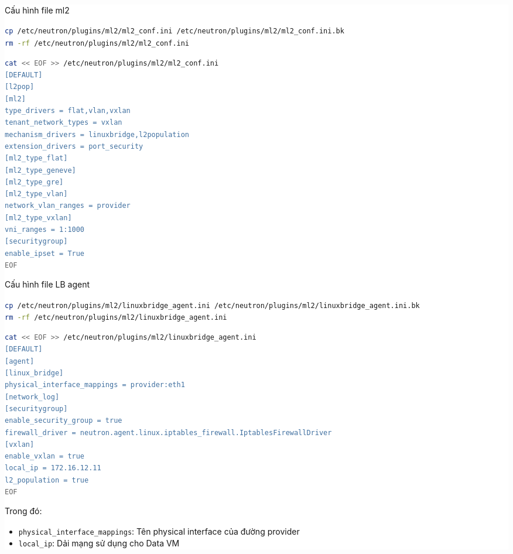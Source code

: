 
Cấu hình file ml2

```sh
cp /etc/neutron/plugins/ml2/ml2_conf.ini /etc/neutron/plugins/ml2/ml2_conf.ini.bk
rm -rf /etc/neutron/plugins/ml2/ml2_conf.ini
```

```sh
cat << EOF >> /etc/neutron/plugins/ml2/ml2_conf.ini
[DEFAULT]
[l2pop]
[ml2]
type_drivers = flat,vlan,vxlan
tenant_network_types = vxlan
mechanism_drivers = linuxbridge,l2population
extension_drivers = port_security
[ml2_type_flat]
[ml2_type_geneve]
[ml2_type_gre]
[ml2_type_vlan]
network_vlan_ranges = provider
[ml2_type_vxlan]
vni_ranges = 1:1000
[securitygroup]
enable_ipset = True
EOF
```

Cấu hình file LB agent

```sh
cp /etc/neutron/plugins/ml2/linuxbridge_agent.ini /etc/neutron/plugins/ml2/linuxbridge_agent.ini.bk
rm -rf /etc/neutron/plugins/ml2/linuxbridge_agent.ini
```

```sh
cat << EOF >> /etc/neutron/plugins/ml2/linuxbridge_agent.ini
[DEFAULT]
[agent]
[linux_bridge]
physical_interface_mappings = provider:eth1
[network_log]
[securitygroup]
enable_security_group = true
firewall_driver = neutron.agent.linux.iptables_firewall.IptablesFirewallDriver
[vxlan]
enable_vxlan = true
local_ip = 172.16.12.11
l2_population = true
EOF
```

Trong đó:
- ```physical_interface_mappings```: Tên physical interface của đường provider
- ```local_ip```: Dải mạng sử dụng cho Data VM
